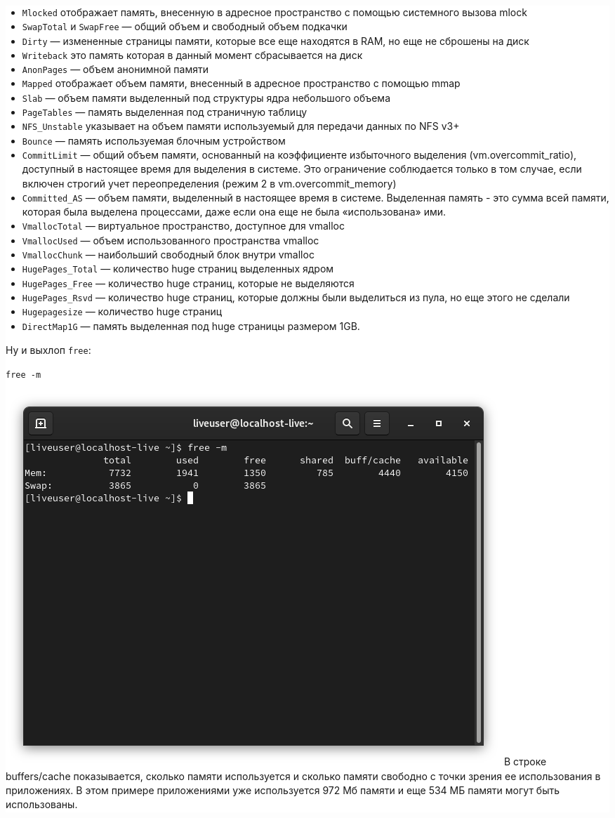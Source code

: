 * `Mlocked` отображает память, внесенную в адресное пространство с помощью системного вызова mlock
* `SwapTotal` и `SwapFree` — общий объем и свободный объем подкачки
* `Dirty` — измененные страницы памяти, которые все еще находятся в RAM, но еще не сброшены на диск
* `Writeback` это память которая в данный момент сбрасывается на диск
* `AnonPages` — объем анонимной памяти
* `Mapped` отображает объем памяти, внесенный в адресное пространство с помощью mmap
* `Slab` — объем памяти выделенный под структуры ядра небольшого объема
* `PageTables` — память выделенная под страничную таблицу
* `NFS_Unstable` указывает на объем памяти используемый для передачи данных по NFS v3+
* `Bounce` — память используемая блочным устройством
* `CommitLimit` — общий объем памяти, основанный на коэффициенте избыточного выделения (vm.overcommit_ratio), доступный в настоящее время для выделения в системе. Это ограничение соблюдается только в том случае, если включен строгий учет переопределения (режим 2 в vm.overcommit_memory)
* `Committed_AS` — объем памяти, выделенный в настоящее время в системе. Выделенная память - это сумма всей памяти, которая была выделена процессами, даже если она еще не была «использована» ими.
* `VmallocTotal` — виртуальное пространство, доступное для vmalloc
* `VmallocUsed` — объем использованного пространства vmalloc
* `VmallocChunk` — наибольший свободный блок внутри vmalloc
* `HugePages_Total` — количество huge страниц выделенных ядром
* `HugePages_Free` — количество huge страниц, которые не выделяются
* `HugePages_Rsvd` — количество huge страниц, которые должны были выделиться из пула, но еще этого не сделали
* `Hugepagesize` — количество huge страниц
* `DirectMap1G` — память выделенная под huge страницы размером 1GB.

Ну и выхлоп `free`:
```
free -m
```
![free -m](png2.png "Выхлоп free -m")
В строке buffers/cache показывается, сколько памяти используется и сколько памяти свободно с точки зрения ее использования в приложениях. В этом примере приложениями уже используется 972 Мб памяти и еще 534 МБ памяти могут быть использованы.
